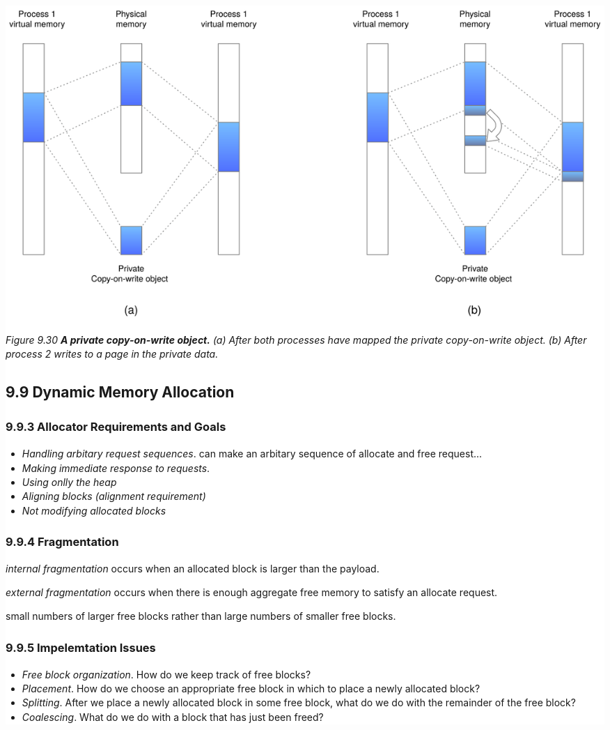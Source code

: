 ![](assets/fig9.30.svg)

_Figure 9.30 **A private copy-on-write object.** (a) After both processes have mapped the private copy-on-write object. (b) After process 2 writes to a page in the private data._

</div>

## 9.9 Dynamic Memory Allocation

### 9.9.3 Allocator Requirements and Goals

- _Handling arbitary request sequences_. can make an arbitary sequence of allocate and free request...
- _Making immediate response to requests_.
- _Using onlly the heap_
- _Aligning blocks (alignment requirement)_
- _Not modifying allocated blocks_

### 9.9.4 Fragmentation

_internal fragmentation_ occurs when an allocated block is larger than the payload.

_external fragmentation_ occurs when there is enough aggregate free memory to satisfy an allocate request.

small numbers of larger free blocks rather than large numbers of smaller free blocks.

### 9.9.5 Impelemtation Issues

- _Free block organization_. How do we keep track of free blocks?
- _Placement_. How do we choose an appropriate free block in which to place a newly allocated block?
- _Splitting_. After we place a newly allocated block in some free block, what do we do with the remainder of the free block?
- _Coalescing_. What do we do with a block that has just been freed?
